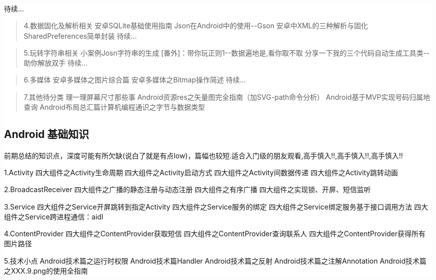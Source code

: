 待续...

>4.数据固化及解析相关
安卓SQLite基础使用指南
Json在Android中的使用--Gson
安卓中XML的三种解析与固化
SharedPreferences简单封装
待续...

>5.玩转字符串相关
小案例Josn字符串的生成
[番外]：带你玩正则1--数据遍地是,看你取不取
分享一下我的三个代码自动生成工具类--助你解放双手
待续...

>6.多媒体
安卓多媒体之图片综合篇
安卓多媒体之Bitmap操作简述
待续...

>7.其他待分类
理一理屏幕尺寸那些事
Android资源res之矢量图完全指南（加SVG-path命令分析）
Android基于MVP实现号码归属地查询
Android布局总汇篇计算机编程通识之字节与数据类型

## Android 基础知识
前期总结的知识点，深度可能有所欠缺(说白了就是有点low)，篇幅也较短.适合入门级的朋友观看,高手慎入!!,高手慎入!!,高手慎入!!

1.Activity
四大组件之Activity生命周期
四大组件之Activity启动方式
四大组件之Activity间数据传递
四大组件之Activity跳转动画

2.BroadcastReceiver
四大组件之广播的静态注册与动态注册
四大组件之有序广播
四大组件之实现锁、开屏、短信监听

3.Service
四大组件之Service开屏跳转到指定Activity
四大组件之Service服务的绑定
四大组件之Service绑定服务基于接口调用方法
四大组件之Service跨进程通信：aidl

4.ContentProvider
四大组件之ContentProvider获取短信
四大组件之ContentProvider查询联系人
四大组件之ContentProvider获得所有图片路径

5.技术小点
Android技术篇之运行时权限
Android技术篇Handler
Android技术篇之反射
Android技术篇之注解Annotation
Android技术篇之XXX.9.png的使用全指南
